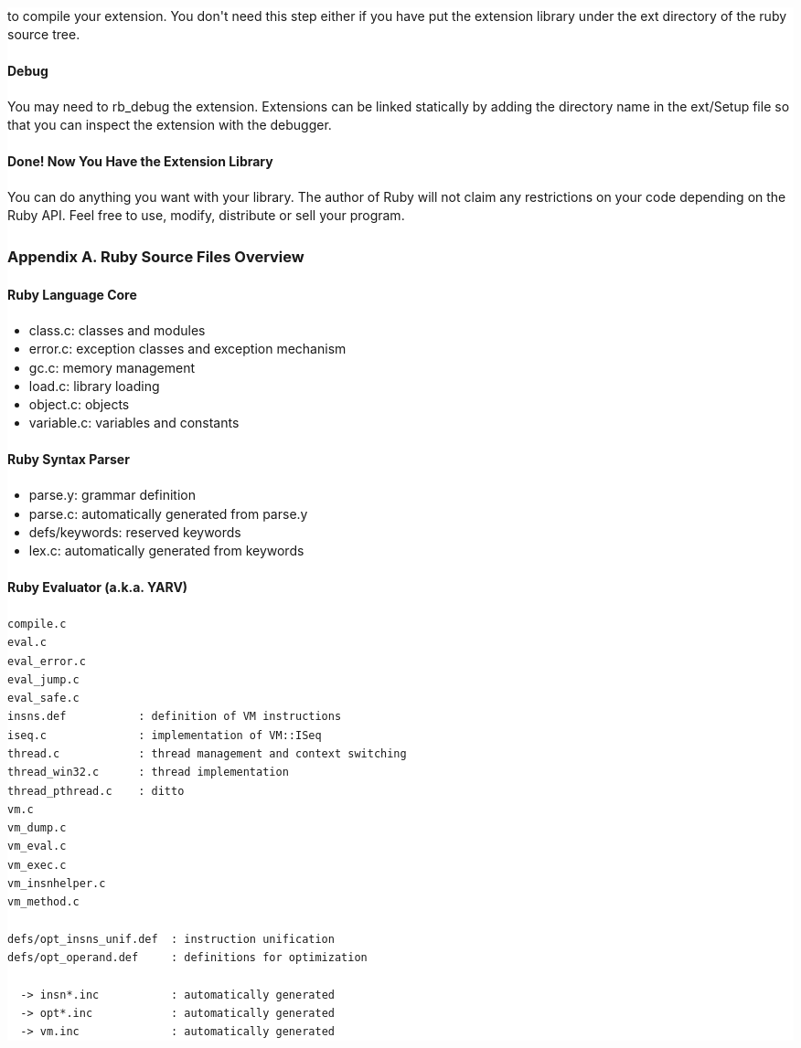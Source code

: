to compile your extension. You don't need this step either if you have
put the extension library under the ext directory of the ruby source
tree.

#### Debug[](#debug)

You may need to rb\_debug the extension. Extensions can be linked
statically by adding the directory name in the ext/Setup file so that
you can inspect the extension with the debugger.

#### Done! Now You Have the Extension Library[](#done-now-you-have-the-extension-library)

You can do anything you want with your library. The author of Ruby will
not claim any restrictions on your code depending on the Ruby API. Feel
free to use, modify, distribute or sell your program.

### Appendix A. Ruby Source Files Overview[](#appendix-a-ruby-source-files-overview)

#### Ruby Language Core[](#ruby-language-core)

* class.c: classes and modules
* error.c: exception classes and exception mechanism
* gc.c: memory management
* load.c: library loading
* object.c: objects
* variable.c: variables and constants

#### Ruby Syntax Parser[](#ruby-syntax-parser)

* parse.y: grammar definition
* parse.c: automatically generated from parse.y
* defs/keywords: reserved keywords
* lex.c: automatically generated from keywords

#### Ruby Evaluator (a.k.a. YARV)[](#ruby-evaluator-aka-yarv)


```
compile.c
eval.c
eval_error.c
eval_jump.c
eval_safe.c
insns.def           : definition of VM instructions
iseq.c              : implementation of VM::ISeq
thread.c            : thread management and context switching
thread_win32.c      : thread implementation
thread_pthread.c    : ditto
vm.c
vm_dump.c
vm_eval.c
vm_exec.c
vm_insnhelper.c
vm_method.c

defs/opt_insns_unif.def  : instruction unification
defs/opt_operand.def     : definitions for optimization

  -> insn*.inc           : automatically generated
  -> opt*.inc            : automatically generated
  -> vm.inc              : automatically generated
```
